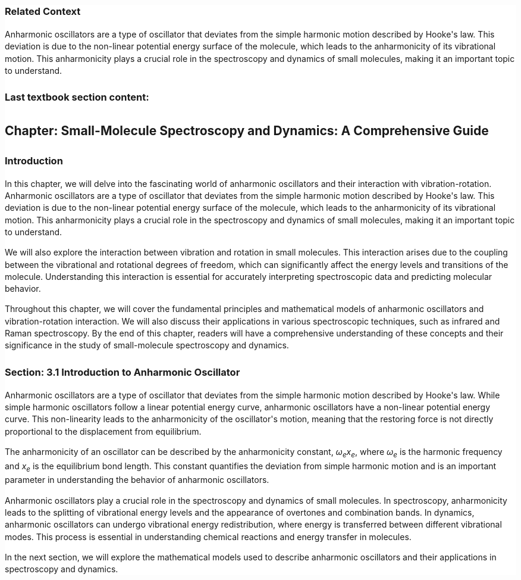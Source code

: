 
### Related Context
Anharmonic oscillators are a type of oscillator that deviates from the simple harmonic motion described by Hooke's law. This deviation is due to the non-linear potential energy surface of the molecule, which leads to the anharmonicity of its vibrational motion. This anharmonicity plays a crucial role in the spectroscopy and dynamics of small molecules, making it an important topic to understand.

### Last textbook section content:
## Chapter: Small-Molecule Spectroscopy and Dynamics: A Comprehensive Guide

### Introduction

In this chapter, we will delve into the fascinating world of anharmonic oscillators and their interaction with vibration-rotation. Anharmonic oscillators are a type of oscillator that deviates from the simple harmonic motion described by Hooke's law. This deviation is due to the non-linear potential energy surface of the molecule, which leads to the anharmonicity of its vibrational motion. This anharmonicity plays a crucial role in the spectroscopy and dynamics of small molecules, making it an important topic to understand.

We will also explore the interaction between vibration and rotation in small molecules. This interaction arises due to the coupling between the vibrational and rotational degrees of freedom, which can significantly affect the energy levels and transitions of the molecule. Understanding this interaction is essential for accurately interpreting spectroscopic data and predicting molecular behavior.

Throughout this chapter, we will cover the fundamental principles and mathematical models of anharmonic oscillators and vibration-rotation interaction. We will also discuss their applications in various spectroscopic techniques, such as infrared and Raman spectroscopy. By the end of this chapter, readers will have a comprehensive understanding of these concepts and their significance in the study of small-molecule spectroscopy and dynamics.

### Section: 3.1 Introduction to Anharmonic Oscillator

Anharmonic oscillators are a type of oscillator that deviates from the simple harmonic motion described by Hooke's law. While simple harmonic oscillators follow a linear potential energy curve, anharmonic oscillators have a non-linear potential energy curve. This non-linearity leads to the anharmonicity of the oscillator's motion, meaning that the restoring force is not directly proportional to the displacement from equilibrium.

The anharmonicity of an oscillator can be described by the anharmonicity constant, $\omega_e x_e$, where $\omega_e$ is the harmonic frequency and $x_e$ is the equilibrium bond length. This constant quantifies the deviation from simple harmonic motion and is an important parameter in understanding the behavior of anharmonic oscillators.

Anharmonic oscillators play a crucial role in the spectroscopy and dynamics of small molecules. In spectroscopy, anharmonicity leads to the splitting of vibrational energy levels and the appearance of overtones and combination bands. In dynamics, anharmonic oscillators can undergo vibrational energy redistribution, where energy is transferred between different vibrational modes. This process is essential in understanding chemical reactions and energy transfer in molecules.

In the next section, we will explore the mathematical models used to describe anharmonic oscillators and their applications in spectroscopy and dynamics. 

